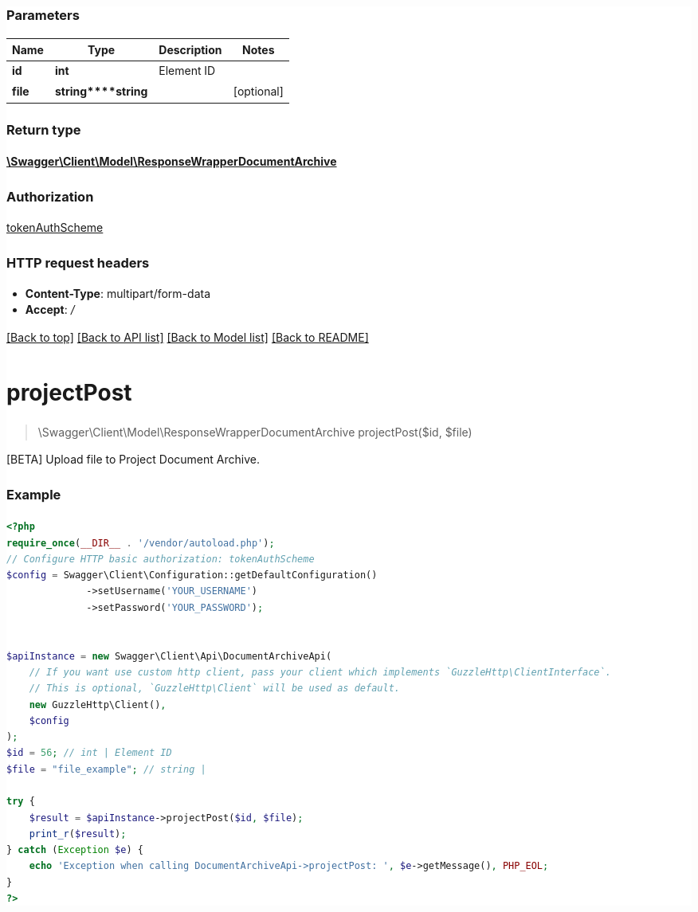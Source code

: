 
### Parameters

Name | Type | Description  | Notes
------------- | ------------- | ------------- | -------------
 **id** | **int**| Element ID |
 **file** | **string****string**|  | [optional]

### Return type

[**\Swagger\Client\Model\ResponseWrapperDocumentArchive**](../Model/ResponseWrapperDocumentArchive.md)

### Authorization

[tokenAuthScheme](../../README.md#tokenAuthScheme)

### HTTP request headers

 - **Content-Type**: multipart/form-data
 - **Accept**: */*

[[Back to top]](#) [[Back to API list]](../../README.md#documentation-for-api-endpoints) [[Back to Model list]](../../README.md#documentation-for-models) [[Back to README]](../../README.md)

# **projectPost**
> \Swagger\Client\Model\ResponseWrapperDocumentArchive projectPost($id, $file)

[BETA] Upload file to Project Document Archive.

### Example
```php
<?php
require_once(__DIR__ . '/vendor/autoload.php');
// Configure HTTP basic authorization: tokenAuthScheme
$config = Swagger\Client\Configuration::getDefaultConfiguration()
              ->setUsername('YOUR_USERNAME')
              ->setPassword('YOUR_PASSWORD');


$apiInstance = new Swagger\Client\Api\DocumentArchiveApi(
    // If you want use custom http client, pass your client which implements `GuzzleHttp\ClientInterface`.
    // This is optional, `GuzzleHttp\Client` will be used as default.
    new GuzzleHttp\Client(),
    $config
);
$id = 56; // int | Element ID
$file = "file_example"; // string | 

try {
    $result = $apiInstance->projectPost($id, $file);
    print_r($result);
} catch (Exception $e) {
    echo 'Exception when calling DocumentArchiveApi->projectPost: ', $e->getMessage(), PHP_EOL;
}
?>
```
